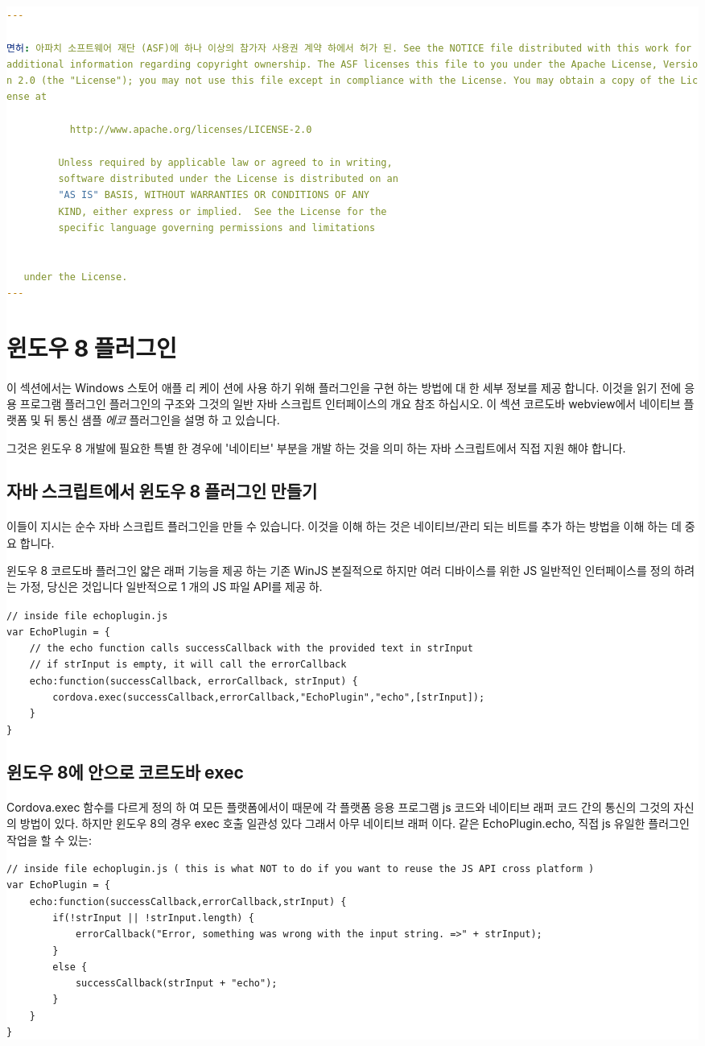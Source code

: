 ```yaml
---

면허: 아파치 소프트웨어 재단 (ASF)에 하나 이상의 참가자 사용권 계약 하에서 허가 된. See the NOTICE file distributed with this work for additional information regarding copyright ownership. The ASF licenses this file to you under the Apache License, Version 2.0 (the "License"); you may not use this file except in compliance with the License. You may obtain a copy of the License at

           http://www.apache.org/licenses/LICENSE-2.0
    
         Unless required by applicable law or agreed to in writing,
         software distributed under the License is distributed on an
         "AS IS" BASIS, WITHOUT WARRANTIES OR CONDITIONS OF ANY
         KIND, either express or implied.  See the License for the
         specific language governing permissions and limitations
    

   under the License.
---
```


# 윈도우 8 플러그인

이 섹션에서는 Windows 스토어 애플 리 케이 션에 사용 하기 위해 플러그인을 구현 하는 방법에 대 한 세부 정보를 제공 합니다. 이것을 읽기 전에 응용 프로그램 플러그인 플러그인의 구조와 그것의 일반 자바 스크립트 인터페이스의 개요 참조 하십시오. 이 섹션 코르도바 webview에서 네이티브 플랫폼 및 뒤 통신 샘플 *에코* 플러그인을 설명 하 고 있습니다.

그것은 윈도우 8 개발에 필요한 특별 한 경우에 '네이티브' 부분을 개발 하는 것을 의미 하는 자바 스크립트에서 직접 지원 해야 합니다.

## 자바 스크립트에서 윈도우 8 플러그인 만들기

이들이 지시는 순수 자바 스크립트 플러그인을 만들 수 있습니다. 이것을 이해 하는 것은 네이티브/관리 되는 비트를 추가 하는 방법을 이해 하는 데 중요 합니다.

윈도우 8 코르도바 플러그인 얇은 래퍼 기능을 제공 하는 기존 WinJS 본질적으로 하지만 여러 디바이스를 위한 JS 일반적인 인터페이스를 정의 하려는 가정, 당신은 것입니다 일반적으로 1 개의 JS 파일 API를 제공 하.

    // inside file echoplugin.js
    var EchoPlugin = {
        // the echo function calls successCallback with the provided text in strInput
        // if strInput is empty, it will call the errorCallback
        echo:function(successCallback, errorCallback, strInput) {
            cordova.exec(successCallback,errorCallback,"EchoPlugin","echo",[strInput]);
        }
    }
    

## 윈도우 8에 안으로 코르도바 exec

Cordova.exec 함수를 다르게 정의 하 여 모든 플랫폼에서이 때문에 각 플랫폼 응용 프로그램 js 코드와 네이티브 래퍼 코드 간의 통신의 그것의 자신의 방법이 있다. 하지만 윈도우 8의 경우 exec 호출 일관성 있다 그래서 아무 네이티브 래퍼 이다. 같은 EchoPlugin.echo, 직접 js 유일한 플러그인 작업을 할 수 있는:

    // inside file echoplugin.js ( this is what NOT to do if you want to reuse the JS API cross platform )
    var EchoPlugin = {
        echo:function(successCallback,errorCallback,strInput) {
            if(!strInput || !strInput.length) {
                errorCallback("Error, something was wrong with the input string. =>" + strInput);
            }
            else {
                successCallback(strInput + "echo");
            }
        }
    }
    

 [1]: plugin_ref_spec.md.html#Plugin%20Specification
 [2]: http://msdn.microsoft.com/en-us/library/windows/apps/hh441569.aspx